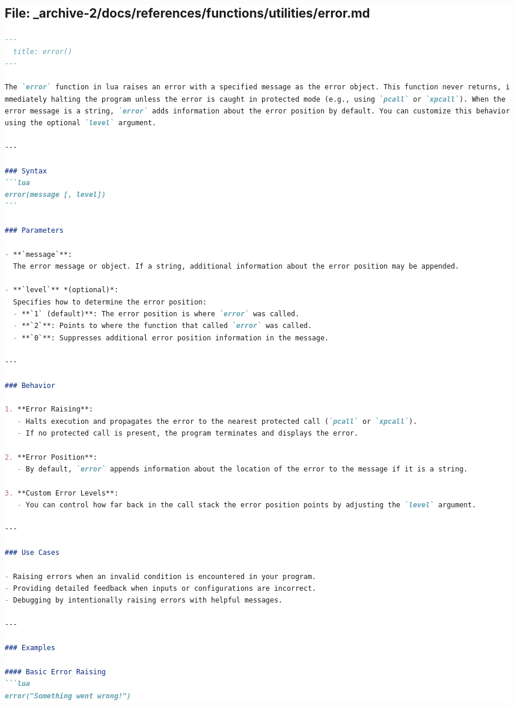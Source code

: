 ## File: _archive-2/docs/references/functions/utilities/error.md
````markdown
---
  title: error()
---

The `error` function in lua raises an error with a specified message as the error object. This function never returns, immediately halting the program unless the error is caught in protected mode (e.g., using `pcall` or `xpcall`). When the error message is a string, `error` adds information about the error position by default. You can customize this behavior using the optional `level` argument.  

---

### Syntax  
```lua
error(message [, level])
```

### Parameters  

- **`message`**:  
  The error message or object. If a string, additional information about the error position may be appended.  

- **`level`** *(optional)*:  
  Specifies how to determine the error position:  
  - **`1` (default)**: The error position is where `error` was called.  
  - **`2`**: Points to where the function that called `error` was called.  
  - **`0`**: Suppresses additional error position information in the message.  

---

### Behavior  

1. **Error Raising**:  
   - Halts execution and propagates the error to the nearest protected call (`pcall` or `xpcall`).  
   - If no protected call is present, the program terminates and displays the error.  

2. **Error Position**:  
   - By default, `error` appends information about the location of the error to the message if it is a string.  

3. **Custom Error Levels**:  
   - You can control how far back in the call stack the error position points by adjusting the `level` argument.  

---

### Use Cases  

- Raising errors when an invalid condition is encountered in your program.  
- Providing detailed feedback when inputs or configurations are incorrect.  
- Debugging by intentionally raising errors with helpful messages.  

---

### Examples  

#### Basic Error Raising  
```lua
error("Something went wrong!")
````
